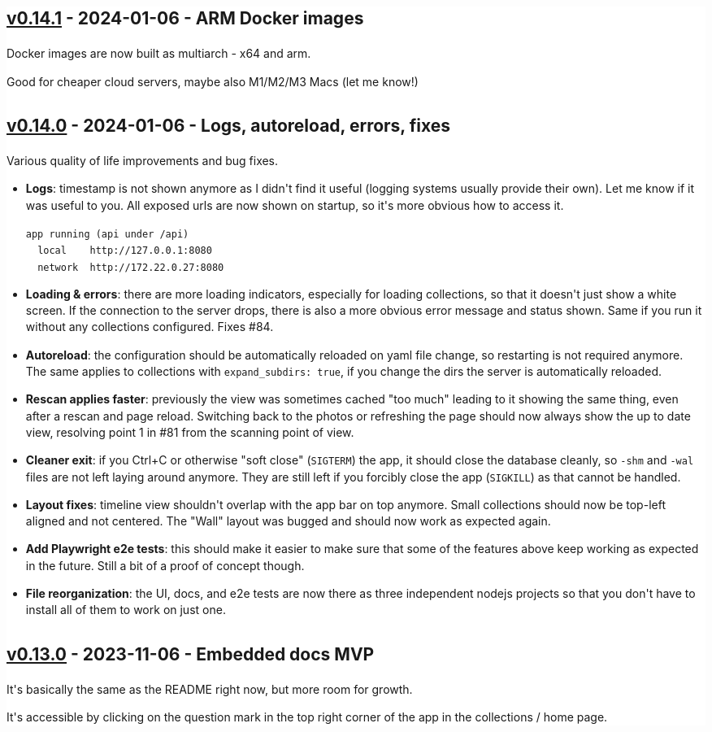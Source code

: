 
## [v0.14.1] - 2024-01-06 - ARM Docker images

Docker images are now built as multiarch - x64 and arm.

Good for cheaper cloud servers, maybe also M1/M2/M3 Macs (let me know!)



## [v0.14.0] - 2024-01-06 - Logs, autoreload, errors, fixes

Various quality of life improvements and bug fixes.

- **Logs**: timestamp is not shown anymore as I didn't find it useful (logging systems usually provide their own). Let me know if it was useful to you. All exposed urls are now shown on startup, so it's more obvious how to access it.
    ```
    app running (api under /api)
      local    http://127.0.0.1:8080
      network  http://172.22.0.27:8080
    ```
- **Loading & errors**: there are more loading indicators, especially for loading collections, so that it doesn't just show a white screen. If the connection to the server drops, there is also a more obvious error message and status shown. Same if you run it without any collections configured. Fixes #84.

- **Autoreload**: the configuration should be automatically reloaded on yaml file change, so restarting is not required anymore. The same applies to collections with `expand_subdirs: true`, if you change the dirs the server is automatically reloaded.

- **Rescan applies faster**: previously the view was sometimes cached "too much" leading to it showing the same thing, even after a rescan and page reload. Switching back to the photos or refreshing the page should now always show the up to date view, resolving point 1 in #81 from the scanning point of view.

- **Cleaner exit**: if you Ctrl+C or otherwise "soft close" (`SIGTERM`) the app, it should close the database cleanly, so `-shm` and `-wal` files are not left laying around anymore. They are still left if you forcibly close the app (`SIGKILL`) as that cannot be handled.

- **Layout fixes**: timeline view shouldn't overlap with the app bar on top anymore. Small collections should now be top-left aligned and not centered. The "Wall" layout was bugged and should now work as expected again.

- **Add Playwright e2e tests**: this should make it easier to make sure that some of the features above keep working as expected in the future. Still a bit of a proof of concept though.

- **File reorganization**: the UI, docs, and e2e tests are now there as three independent nodejs projects so that you don't have to install all of them to work on just one.



## [v0.13.0] - 2023-11-06 - Embedded docs MVP

It's basically the same as the README right now, but more room for growth.

It's accessible by clicking on the question mark in the top right corner of the app in the collections / home page.


[v0.17.1]: https://github.com/SmilyOrg/photofield/compare/v0.17.0...v0.17.1
[v0.17.0]: https://github.com/SmilyOrg/photofield/compare/v0.16.0...v0.17.0
[v0.16.0]: https://github.com/SmilyOrg/photofield/compare/v0.15.1...v0.16.0
[v0.15.2]: https://github.com/SmilyOrg/photofield/compare/v0.15.1...v0.15.2
[unreleased]: https://github.com/SmilyOrg/photofield/compare/v0.15.1...HEAD
[v0.15.1]: https://github.com/SmilyOrg/photofield/compare/v0.15.0...v0.15.1
[v0.15.0]: https://github.com/SmilyOrg/photofield/compare/v0.14.2...v0.15.0
[v0.14.2]: https://github.com/SmilyOrg/photofield/compare/v0.14.1...v0.14.2
[v0.14.1]: https://github.com/SmilyOrg/photofield/compare/v0.14.0...v0.14.1
[v0.14.0]: https://github.com/SmilyOrg/photofield/compare/v0.13.0...v0.14.0
[v0.13.0]: https://github.com/SmilyOrg/photofield/compare/v0.12.0...v0.13.0
[v0.12.0]: https://github.com/SmilyOrg/photofield/compare/v0.11.1...v0.12.0
[v0.11.1]: https://github.com/SmilyOrg/photofield/compare/v0.11.0...v0.11.1
[v0.11.0]: https://github.com/SmilyOrg/photofield/compare/v0.10.4...v0.11.0
[v0.10.4]: https://github.com/SmilyOrg/photofield/compare/v0.10.3...v0.10.4
[v0.10.3]: https://github.com/SmilyOrg/photofield/compare/v0.10.2...v0.10.3
[v0.10.2]: https://github.com/SmilyOrg/photofield/compare/v0.10.1...v0.10.2
[v0.10.1]: https://github.com/SmilyOrg/photofield/compare/v0.10.0...v0.10.1
[v0.10.0]: https://github.com/SmilyOrg/photofield/compare/v0.9.4...v0.10.0
[v0.9.4]: https://github.com/SmilyOrg/photofield/compare/v0.9.3...v0.9.4
[v0.9.3]: https://github.com/SmilyOrg/photofield/compare/v0.9.2...v0.9.3
[v0.9.2]: https://github.com/SmilyOrg/photofield/compare/v0.9.1...v0.9.2
[v0.9.1]: https://github.com/SmilyOrg/photofield/compare/v0.9.0...v0.9.1
[v0.9.0]: https://github.com/SmilyOrg/photofield/compare/v0.8.0...v0.9.0
[v0.8.0]: https://github.com/SmilyOrg/photofield/compare/v0.7.0...v0.8.0
[v0.7.0]: https://github.com/SmilyOrg/photofield/compare/v0.6.2...v0.7.0
[v0.6.2]: https://github.com/SmilyOrg/photofield/compare/v0.6.1...v0.6.2
[v0.6.1]: https://github.com/SmilyOrg/photofield/compare/v0.6.0...v0.6.1
[v0.6.0]: https://github.com/SmilyOrg/photofield/compare/v0.5.3...v0.6.0
[v0.5.3]: https://github.com/SmilyOrg/photofield/compare/v0.5.2...v0.5.3
[v0.5.2]: https://github.com/SmilyOrg/photofield/compare/v0.5.1...v0.5.2
[v0.5.1]: https://github.com/SmilyOrg/photofield/compare/v0.5.0...v0.5.1
[v0.5.0]: https://github.com/SmilyOrg/photofield/compare/v0.4.5...v0.5.0
[v0.4.5]: https://github.com/SmilyOrg/photofield/compare/v0.4.4...v0.4.5
[v0.4.4]: https://github.com/SmilyOrg/photofield/compare/v0.4.3...v0.4.4
[v0.4.3]: https://github.com/SmilyOrg/photofield/compare/v0.4.2...v0.4.3
[v0.4.2]: https://github.com/SmilyOrg/photofield/compare/v0.4.1...v0.4.2
[v0.4.1]: https://github.com/SmilyOrg/photofield/compare/v0.4.0...v0.4.1
[v0.4.0]: https://github.com/SmilyOrg/photofield/compare/v0.3.3...v0.4.0
[v0.3.3]: https://github.com/SmilyOrg/photofield/compare/v0.3.2...v0.3.3
[v0.3.2]: https://github.com/SmilyOrg/photofield/compare/v0.3.1...v0.3.2
[v0.3.1]: https://github.com/SmilyOrg/photofield/compare/v0.3.0...v0.3.1
[v0.3.0]: https://github.com/SmilyOrg/photofield/compare/v0.2.1...v0.3.0
[v0.2.1]: https://github.com/SmilyOrg/photofield/compare/v0.2.0...v0.2.1
[v0.2.0]: https://github.com/SmilyOrg/photofield/compare/v0.1.10...v0.2.0
[v0.1.10]: https://github.com/SmilyOrg/photofield/compare/v0.1.9...v0.1.10
[v0.1.9]: https://github.com/SmilyOrg/photofield/compare/v0.1.8...v0.1.9
[v0.1.8]: https://github.com/SmilyOrg/photofield/compare/v0.1.7...v0.1.8
[v0.1.7]: https://github.com/SmilyOrg/photofield/compare/v0.1.6...v0.1.7
[v0.1.6]: https://github.com/SmilyOrg/photofield/compare/v0.1.5...v0.1.6
[v0.1.5]: https://github.com/SmilyOrg/photofield/compare/v0.1.4...v0.1.5
[v0.1.4]: https://github.com/SmilyOrg/photofield/compare/v0.1.3...v0.1.4
[v0.1.3]: https://github.com/SmilyOrg/photofield/compare/v0.1.2...v0.1.3
[v0.1.2]: https://github.com/SmilyOrg/photofield/compare/v0.1.1...v0.1.2
[v0.1.1]: https://github.com/SmilyOrg/photofield/compare/v0.1.0...v0.1.1
[v0.1.0]: https://github.com/SmilyOrg/photofield/releases/tag/v0.1.0